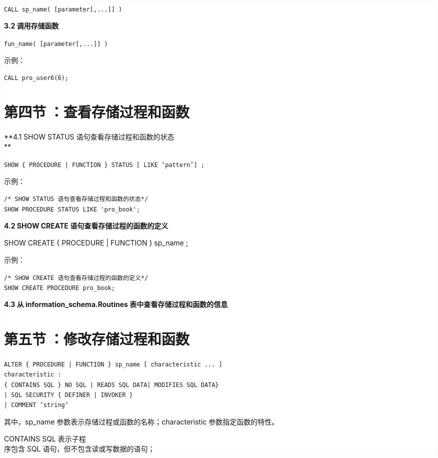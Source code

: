 ```
CALL sp_name( [parameter[,...]] )
```

**3.2 调用存储函数**

```
fun_name( [parameter[,...]] )
```

示例：

```
CALL pro_user6(6);
```

# 第四节 ：查看存储过程和函数

**4.1 SHOW STATUS 语句查看存储过程和函数的状态              
**

```
SHOW { PROCEDURE | FUNCTION } STATUS [ LIKE ‘pattern’] ;
```

示例：

```
/* SHOW STATUS 语句查看存储过程和函数的状态*/
SHOW PROCEDURE STATUS LIKE 'pro_book';
```

**4.2 SHOW CREATE 语句查看存储过程的函数的定义**

SHOW CREATE { PROCEDURE \| FUNCTION } sp\_name ;

示例：

```
/* SHOW CREATE 语句查看存储过程的函数的定义*/
SHOW CREATE PROCEDURE pro_book;
```

**4.3 从 information\_schema.Routines 表中查看存储过程和函数的信息**

# 第五节 ：修改存储过程和函数

```
ALTER { PROCEDURE | FUNCTION } sp_name [ characteristic ... ]
characteristic :
{ CONTAINS SQL } NO SQL | READS SQL DATA| MODIFIES SQL DATA}
| SQL SECURITY { DEFINER | INVOKER }
| COMMENT ‘string’
```

其中，sp\_name 参数表示存储过程或函数的名称；characteristic 参数指定函数的特性。

CONTAINS SQL 表示子程  
序包含 SQL 语句，但不包含读或写数据的语句；
